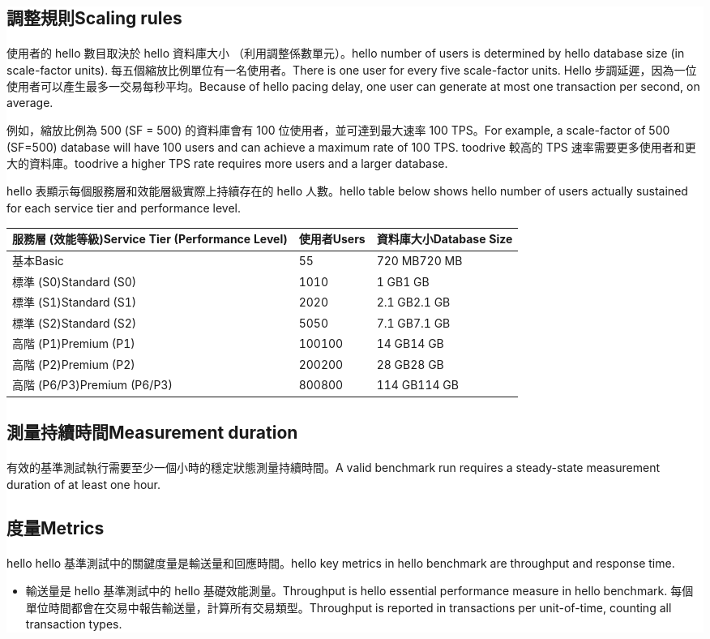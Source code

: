 ## <a name="scaling-rules"></a><span data-ttu-id="fe37e-208">調整規則</span><span class="sxs-lookup"><span data-stu-id="fe37e-208">Scaling rules</span></span>
<span data-ttu-id="fe37e-209">使用者的 hello 數目取決於 hello 資料庫大小 （利用調整係數單元）。</span><span class="sxs-lookup"><span data-stu-id="fe37e-209">hello number of users is determined by hello database size (in scale-factor units).</span></span> <span data-ttu-id="fe37e-210">每五個縮放比例單位有一名使用者。</span><span class="sxs-lookup"><span data-stu-id="fe37e-210">There is one user for every five scale-factor units.</span></span> <span data-ttu-id="fe37e-211">Hello 步調延遲，因為一位使用者可以產生最多一交易每秒平均。</span><span class="sxs-lookup"><span data-stu-id="fe37e-211">Because of hello pacing delay, one user can generate at most one transaction per second, on average.</span></span>

<span data-ttu-id="fe37e-212">例如，縮放比例為 500 (SF = 500) 的資料庫會有 100 位使用者，並可達到最大速率 100 TPS。</span><span class="sxs-lookup"><span data-stu-id="fe37e-212">For example, a scale-factor of 500 (SF=500) database will have 100 users and can achieve a maximum rate of 100 TPS.</span></span> <span data-ttu-id="fe37e-213">toodrive 較高的 TPS 速率需要更多使用者和更大的資料庫。</span><span class="sxs-lookup"><span data-stu-id="fe37e-213">toodrive a higher TPS rate requires more users and a larger database.</span></span>

<span data-ttu-id="fe37e-214">hello 表顯示每個服務層和效能層級實際上持續存在的 hello 人數。</span><span class="sxs-lookup"><span data-stu-id="fe37e-214">hello table below shows hello number of users actually sustained for each service tier and performance level.</span></span>

| <span data-ttu-id="fe37e-215">服務層 (效能等級)</span><span class="sxs-lookup"><span data-stu-id="fe37e-215">Service Tier (Performance Level)</span></span> | <span data-ttu-id="fe37e-216">使用者</span><span class="sxs-lookup"><span data-stu-id="fe37e-216">Users</span></span> | <span data-ttu-id="fe37e-217">資料庫大小</span><span class="sxs-lookup"><span data-stu-id="fe37e-217">Database Size</span></span> |
| --- | --- | --- |
| <span data-ttu-id="fe37e-218">基本</span><span class="sxs-lookup"><span data-stu-id="fe37e-218">Basic</span></span> |<span data-ttu-id="fe37e-219">5</span><span class="sxs-lookup"><span data-stu-id="fe37e-219">5</span></span> |<span data-ttu-id="fe37e-220">720 MB</span><span class="sxs-lookup"><span data-stu-id="fe37e-220">720 MB</span></span> |
| <span data-ttu-id="fe37e-221">標準 (S0)</span><span class="sxs-lookup"><span data-stu-id="fe37e-221">Standard (S0)</span></span> |<span data-ttu-id="fe37e-222">10</span><span class="sxs-lookup"><span data-stu-id="fe37e-222">10</span></span> |<span data-ttu-id="fe37e-223">1 GB</span><span class="sxs-lookup"><span data-stu-id="fe37e-223">1 GB</span></span> |
| <span data-ttu-id="fe37e-224">標準 (S1)</span><span class="sxs-lookup"><span data-stu-id="fe37e-224">Standard (S1)</span></span> |<span data-ttu-id="fe37e-225">20</span><span class="sxs-lookup"><span data-stu-id="fe37e-225">20</span></span> |<span data-ttu-id="fe37e-226">2.1 GB</span><span class="sxs-lookup"><span data-stu-id="fe37e-226">2.1 GB</span></span> |
| <span data-ttu-id="fe37e-227">標準 (S2)</span><span class="sxs-lookup"><span data-stu-id="fe37e-227">Standard (S2)</span></span> |<span data-ttu-id="fe37e-228">50</span><span class="sxs-lookup"><span data-stu-id="fe37e-228">50</span></span> |<span data-ttu-id="fe37e-229">7.1 GB</span><span class="sxs-lookup"><span data-stu-id="fe37e-229">7.1 GB</span></span> |
| <span data-ttu-id="fe37e-230">高階 (P1)</span><span class="sxs-lookup"><span data-stu-id="fe37e-230">Premium (P1)</span></span> |<span data-ttu-id="fe37e-231">100</span><span class="sxs-lookup"><span data-stu-id="fe37e-231">100</span></span> |<span data-ttu-id="fe37e-232">14 GB</span><span class="sxs-lookup"><span data-stu-id="fe37e-232">14 GB</span></span> |
| <span data-ttu-id="fe37e-233">高階 (P2)</span><span class="sxs-lookup"><span data-stu-id="fe37e-233">Premium (P2)</span></span> |<span data-ttu-id="fe37e-234">200</span><span class="sxs-lookup"><span data-stu-id="fe37e-234">200</span></span> |<span data-ttu-id="fe37e-235">28 GB</span><span class="sxs-lookup"><span data-stu-id="fe37e-235">28 GB</span></span> |
| <span data-ttu-id="fe37e-236">高階 (P6/P3)</span><span class="sxs-lookup"><span data-stu-id="fe37e-236">Premium (P6/P3)</span></span> |<span data-ttu-id="fe37e-237">800</span><span class="sxs-lookup"><span data-stu-id="fe37e-237">800</span></span> |<span data-ttu-id="fe37e-238">114 GB</span><span class="sxs-lookup"><span data-stu-id="fe37e-238">114 GB</span></span> |

## <a name="measurement-duration"></a><span data-ttu-id="fe37e-239">測量持續時間</span><span class="sxs-lookup"><span data-stu-id="fe37e-239">Measurement duration</span></span>
<span data-ttu-id="fe37e-240">有效的基準測試執行需要至少一個小時的穩定狀態測量持續時間。</span><span class="sxs-lookup"><span data-stu-id="fe37e-240">A valid benchmark run requires a steady-state measurement duration of at least one hour.</span></span>

## <a name="metrics"></a><span data-ttu-id="fe37e-241">度量</span><span class="sxs-lookup"><span data-stu-id="fe37e-241">Metrics</span></span>
<span data-ttu-id="fe37e-242">hello hello 基準測試中的關鍵度量是輸送量和回應時間。</span><span class="sxs-lookup"><span data-stu-id="fe37e-242">hello key metrics in hello benchmark are throughput and response time.</span></span>

* <span data-ttu-id="fe37e-243">輸送量是 hello 基準測試中的 hello 基礎效能測量。</span><span class="sxs-lookup"><span data-stu-id="fe37e-243">Throughput is hello essential performance measure in hello benchmark.</span></span> <span data-ttu-id="fe37e-244">每個單位時間都會在交易中報告輸送量，計算所有交易類型。</span><span class="sxs-lookup"><span data-stu-id="fe37e-244">Throughput is reported in transactions per unit-of-time, counting all transaction types.</span></span>